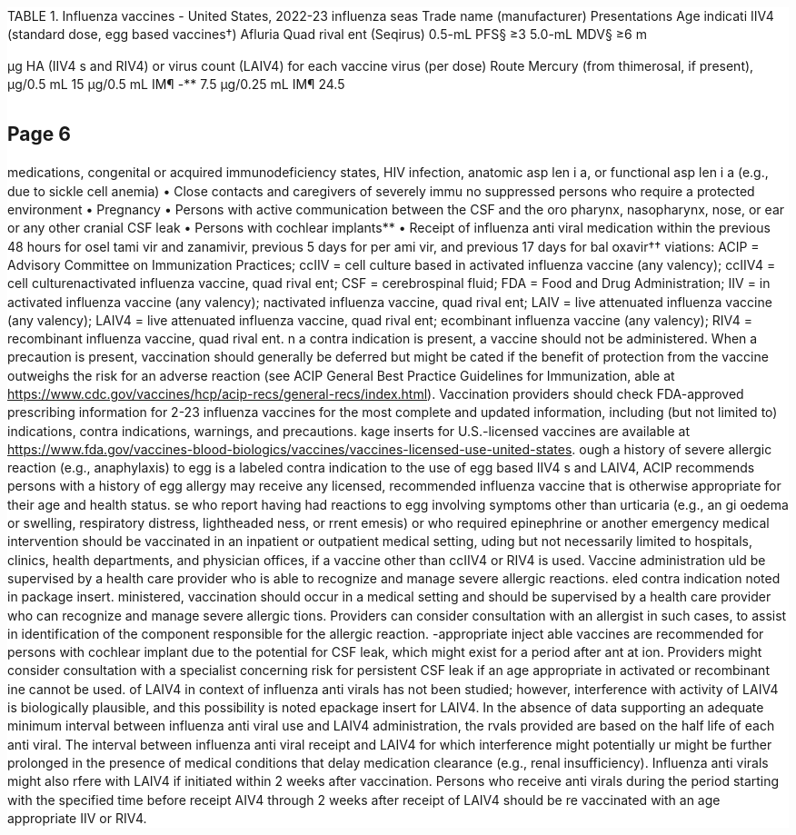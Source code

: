 TABLE 1. Influenza vaccines - United States, 2022-23 influenza seas Trade name (manufacturer) Presentations Age indicati IIV4 (standard dose, egg based vaccines†) Afluria Quad rival ent (Seqirus) 0.5-mL PFS§ ≥3 5.0-mL MDV§ ≥6 m

µg HA (IIV4 s and RIV4) or virus count (LAIV4) for each vaccine virus (per dose) Route Mercury (from thimerosal, if present), µg/0.5 mL 15 µg/0.5 mL IM¶ -** 7.5 µg/0.25 mL IM¶ 24.5


## Page 6

medications, congenital or acquired immunodeficiency states, HIV infection, anatomic asp len i a, or functional asp len i a (e.g., due to sickle cell anemia) • Close contacts and caregivers of severely immu no suppressed persons who require a protected environment • Pregnancy • Persons with active communication between the CSF and the oro pharynx, nasopharynx, nose, or ear or any other cranial CSF leak • Persons with cochlear implants** • Receipt of influenza anti viral medication within the previous 48 hours for osel tami vir and zanamivir, previous 5 days for per ami vir, and previous 17 days for bal oxavir†† viations: ACIP = Advisory Committee on Immunization Practices; ccIIV = cell culture based in activated influenza vaccine (any valency); ccIIV4 = cell culturenactivated influenza vaccine, quad rival ent; CSF = cerebrospinal fluid; FDA = Food and Drug Administration; IIV = in activated influenza vaccine (any valency); nactivated influenza vaccine, quad rival ent; LAIV = live attenuated influenza vaccine (any valency); LAIV4 = live attenuated influenza vaccine, quad rival ent; ecombinant influenza vaccine (any valency); RIV4 = recombinant influenza vaccine, quad rival ent. n a contra indication is present, a vaccine should not be administered. When a precaution is present, vaccination should generally be deferred but might be cated if the benefit of protection from the vaccine outweighs the risk for an adverse reaction (see ACIP General Best Practice Guidelines for Immunization, able at https://www.cdc.gov/vaccines/hcp/acip-recs/general-recs/index.html). Vaccination providers should check FDA-approved prescribing information for 2-23 influenza vaccines for the most complete and updated information, including (but not limited to) indications, contra indications, warnings, and precautions. kage inserts for U.S.-licensed vaccines are available at https://www.fda.gov/vaccines-blood-biologics/vaccines/vaccines-licensed-use-united-states. ough a history of severe allergic reaction (e.g., anaphylaxis) to egg is a labeled contra indication to the use of egg based IIV4 s and LAIV4, ACIP recommends persons with a history of egg allergy may receive any licensed, recommended influenza vaccine that is otherwise appropriate for their age and health status. se who report having had reactions to egg involving symptoms other than urticaria (e.g., an gi oedema or swelling, respiratory distress, lightheaded ness, or rrent emesis) or who required epinephrine or another emergency medical intervention should be vaccinated in an inpatient or outpatient medical setting, uding but not necessarily limited to hospitals, clinics, health departments, and physician offices, if a vaccine other than ccIIV4 or RIV4 is used. Vaccine administration uld be supervised by a health care provider who is able to recognize and manage severe allergic reactions. eled contra indication noted in package insert. ministered, vaccination should occur in a medical setting and should be supervised by a health care provider who can recognize and manage severe allergic tions. Providers can consider consultation with an allergist in such cases, to assist in identification of the component responsible for the allergic reaction. -appropriate inject able vaccines are recommended for persons with cochlear implant due to the potential for CSF leak, which might exist for a period after ant at ion. Providers might consider consultation with a specialist concerning risk for persistent CSF leak if an age appropriate in activated or recombinant ine cannot be used. of LAIV4 in context of influenza anti virals has not been studied; however, interference with activity of LAIV4 is biologically plausible, and this possibility is noted epackage insert for LAIV4. In the absence of data supporting an adequate minimum interval between influenza anti viral use and LAIV4 administration, the rvals provided are based on the half life of each anti viral. The interval between influenza anti viral receipt and LAIV4 for which interference might potentially ur might be further prolonged in the presence of medical conditions that delay medication clearance (e.g., renal insufficiency). Influenza anti virals might also rfere with LAIV4 if initiated within 2 weeks after vaccination. Persons who receive anti virals during the period starting with the specified time before receipt AIV4 through 2 weeks after receipt of LAIV4 should be re vaccinated with an age appropriate IIV or RIV4.
